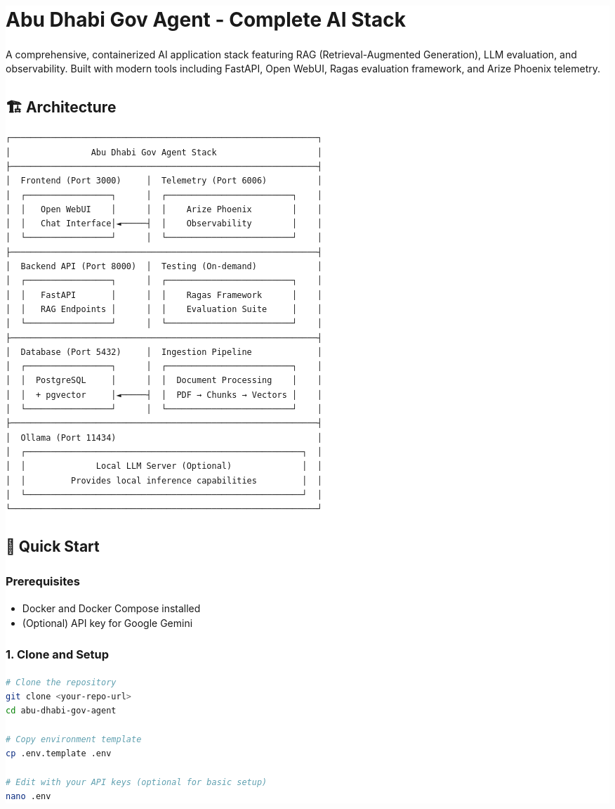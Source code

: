# Abu Dhabi Gov Agent - Complete AI Stack

A comprehensive, containerized AI application stack featuring RAG (Retrieval-Augmented Generation), LLM evaluation, and observability. Built with modern tools including FastAPI, Open WebUI, Ragas evaluation framework, and Arize Phoenix telemetry.

## 🏗️ Architecture

```
┌─────────────────────────────────────────────────────────────┐
│                Abu Dhabi Gov Agent Stack                    │
├─────────────────────────────────────────────────────────────┤
│  Frontend (Port 3000)     │  Telemetry (Port 6006)          │
│  ┌─────────────────┐      │  ┌─────────────────────────┐    │
│  │   Open WebUI    │      │  │    Arize Phoenix        │    │
│  │   Chat Interface│◄─────┤  │    Observability        │    │
│  └─────────────────┘      │  └─────────────────────────┘    │
├─────────────────────────────────────────────────────────────┤
│  Backend API (Port 8000)  │  Testing (On-demand)            │
│  ┌─────────────────┐      │  ┌─────────────────────────┐    │
│  │   FastAPI       │      │  │    Ragas Framework      │    │
│  │   RAG Endpoints │      │  │    Evaluation Suite     │    │
│  └─────────────────┘      │  └─────────────────────────┘    │
├─────────────────────────────────────────────────────────────┤
│  Database (Port 5432)     │  Ingestion Pipeline             │
│  ┌─────────────────┐      │  ┌─────────────────────────┐    │
│  │  PostgreSQL     │      │  │  Document Processing    │    │
│  │  + pgvector     │◄─────┤  │  PDF → Chunks → Vectors │    │
│  └─────────────────┘      │  └─────────────────────────┘    │
├─────────────────────────────────────────────────────────────┤
│  Ollama (Port 11434)                                        │
│  ┌───────────────────────────────────────────────────────┐  │
│  │              Local LLM Server (Optional)              │  │
│  │         Provides local inference capabilities         │  │
│  └───────────────────────────────────────────────────────┘  │
└─────────────────────────────────────────────────────────────┘
```

## 🚀 Quick Start

### Prerequisites

- Docker and Docker Compose installed
- (Optional) API key for Google Gemini

### 1. Clone and Setup

```bash
# Clone the repository
git clone <your-repo-url>
cd abu-dhabi-gov-agent

# Copy environment template
cp .env.template .env

# Edit with your API keys (optional for basic setup)
nano .env
```
